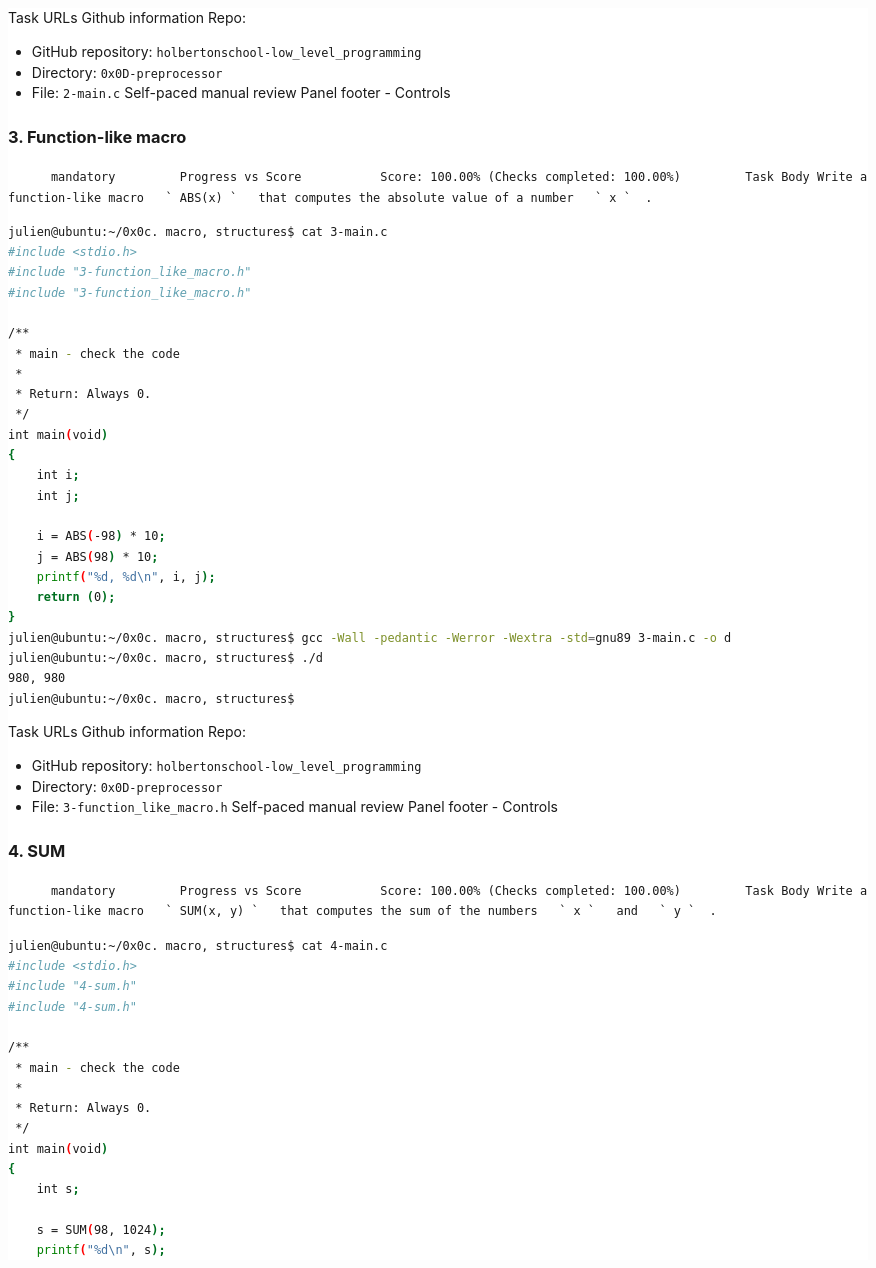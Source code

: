  Task URLs  Github information Repo:
* GitHub repository:  ` holbertonschool-low_level_programming ` 
* Directory:  ` 0x0D-preprocessor ` 
* File:  ` 2-main.c ` 
 Self-paced manual review  Panel footer - Controls 
### 3. Function-like macro
          mandatory         Progress vs Score           Score: 100.00% (Checks completed: 100.00%)         Task Body Write a function-like macro   ` ABS(x) `   that computes the absolute value of a number   ` x `  .
```bash
julien@ubuntu:~/0x0c. macro, structures$ cat 3-main.c
#include <stdio.h>
#include "3-function_like_macro.h"
#include "3-function_like_macro.h"

/**
 * main - check the code
 *
 * Return: Always 0.
 */
int main(void)
{
    int i;
    int j;

    i = ABS(-98) * 10;
    j = ABS(98) * 10;
    printf("%d, %d\n", i, j);
    return (0);
}
julien@ubuntu:~/0x0c. macro, structures$ gcc -Wall -pedantic -Werror -Wextra -std=gnu89 3-main.c -o d
julien@ubuntu:~/0x0c. macro, structures$ ./d 
980, 980
julien@ubuntu:~/0x0c. macro, structures$ 

```
 Task URLs  Github information Repo:
* GitHub repository:  ` holbertonschool-low_level_programming ` 
* Directory:  ` 0x0D-preprocessor ` 
* File:  ` 3-function_like_macro.h ` 
 Self-paced manual review  Panel footer - Controls 
### 4. SUM
          mandatory         Progress vs Score           Score: 100.00% (Checks completed: 100.00%)         Task Body Write a function-like macro   ` SUM(x, y) `   that computes the sum of the numbers   ` x `   and   ` y `  .
```bash
julien@ubuntu:~/0x0c. macro, structures$ cat 4-main.c
#include <stdio.h>
#include "4-sum.h"
#include "4-sum.h"

/**
 * main - check the code
 *
 * Return: Always 0.
 */
int main(void)
{
    int s;

    s = SUM(98, 1024);
    printf("%d\n", s);
```